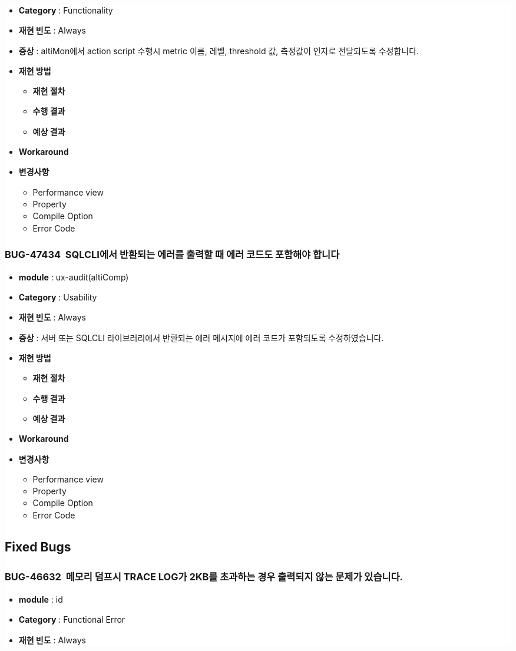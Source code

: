 -   **Category** : Functionality

-   **재현 빈도** : Always

-   **증상** : altiMon에서 action script 수행시 metric 이름, 레벨, threshold 값, 측정값이 인자로 전달되도록 수정합니다.
    
-   **재현 방법**

    -   **재현 절차**

    -   **수행 결과**

    -   **예상 결과**

-   **Workaround**

-   **변경사항**

    -   Performance view
    -   Property
    -   Compile Option
    -   Error Code

### BUG-47434  SQLCLI에서 반환되는 에러를 출력할 때 에러 코드도 포함해야 합니다

-   **module** : ux-audit(altiComp)

-   **Category** : Usability

-   **재현 빈도** : Always

-   **증상** : 서버 또는 SQLCLI 라이브러리에서 반환되는 에러 메시지에 에러 코드가 포함되도록 수정하였습니다.

-   **재현 방법**

    -   **재현 절차**

    -   **수행 결과**

    -   **예상 결과**

-   **Workaround**

-   **변경사항**
    -   Performance view
    -   Property
    -   Compile Option
    -   Error Code

Fixed Bugs
----------

### BUG-46632  메모리 덤프시 TRACE LOG가 2KB를 초과하는 경우 출력되지 않는 문제가 있습니다.

-   **module** : id

-   **Category** : Functional Error

-   **재현 빈도** : Always
